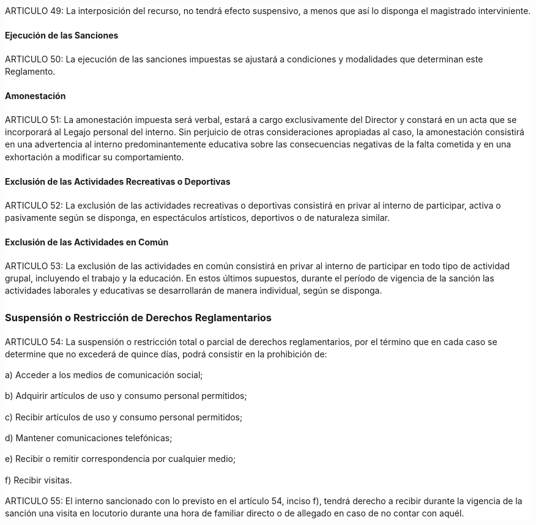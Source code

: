 <a id="49"></a>
ARTICULO 49: La interposición del recurso, no tendrá efecto suspensivo, a menos que así lo disponga el magistrado interviniente.

#### Ejecución de las Sanciones

<a id="50"></a>
ARTICULO 50: La ejecución de las sanciones impuestas se ajustará a condiciones  y  modalidades  que  determinan   este  Reglamento.

#### Amonestación

<a id="51"></a>
ARTICULO 51: La amonestación impuesta será verbal, estará a cargo exclusivamente del Director y constará en un acta que  se incorporará al Legajo personal del interno. Sin perjuicio de otras consideraciones  apropiadas al caso, la amonestación consistirá  en una advertencia al  interno  predominantemente  educativa sobre las consecuencias negativas de la falta cometida y en una exhortación a modificar su comportamiento.

#### Exclusión de las Actividades Recreativas o Deportivas

<a id="52"></a>
ARTICULO 52: La exclusión de las actividades recreativas o deportivas consistirá en privar al interno de participar, activa o pasivamente   según   se  disponga,  en  espectáculos  artísticos, deportivos o de naturaleza similar.

#### Exclusión de las Actividades en Común

<a id="53"></a>
ARTICULO 53: La exclusión de las actividades en común consistirá en privar al interno de participar  en  todo tipo de actividad grupal, incluyendo el trabajo y la educación.  En  estos últimos supuestos, durante  el  período  de  vigencia  de la sanción  las  actividades laborales y educativas se desarrollarán de manera individual, según se disponga.

### Suspensión o Restricción de Derechos Reglamentarios

<a id="54"></a>
ARTICULO 54: La suspensión o restricción total o parcial de derechos reglamentarios, por el término que en cada caso se determine que no excederá  de quince días, podrá consistir  en  la  prohibición  de:

a) Acceder a los medios de comunicación social;

b)  Adquirir  artículos  de  uso  y  consumo  personal  permitidos;

c)  Recibir   artículos  de  uso  y  consumo  personal  permitidos;

d) Mantener comunicaciones telefónicas;

e)  Recibir  o  remitir    correspondencia   por  cualquier  medio;

f) Recibir visitas.

<a id="55"></a>
ARTICULO 55: El interno sancionado con lo previsto en el artículo 54, inciso f), tendrá derecho a recibir durante la vigencia de la sanción  una  visita  en  locutorio  durante  una  hora de familiar directo o de allegado en caso de no contar con aquél.
